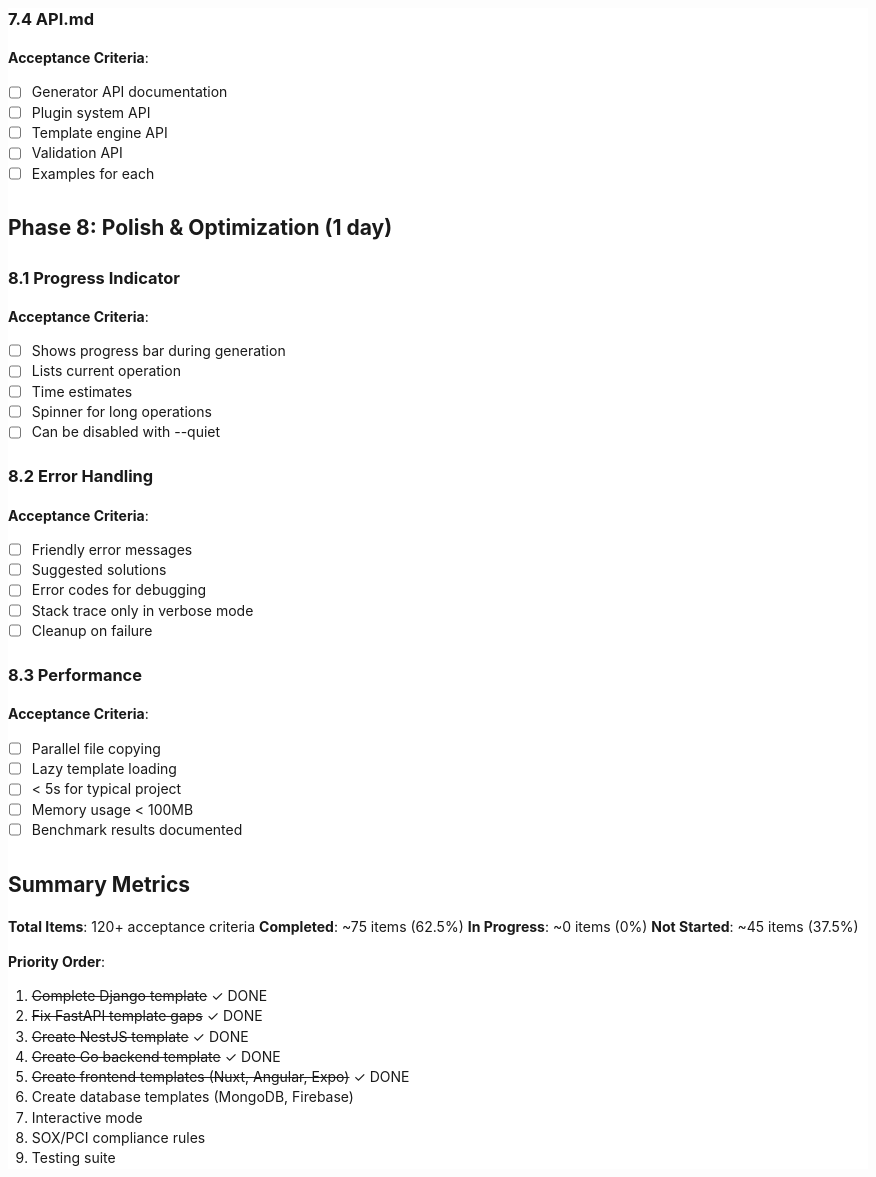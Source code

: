 ### 7.4 API.md
**Acceptance Criteria**:
- [ ] Generator API documentation
- [ ] Plugin system API
- [ ] Template engine API
- [ ] Validation API
- [ ] Examples for each

## Phase 8: Polish & Optimization (1 day)

### 8.1 Progress Indicator
**Acceptance Criteria**:
- [ ] Shows progress bar during generation
- [ ] Lists current operation
- [ ] Time estimates
- [ ] Spinner for long operations
- [ ] Can be disabled with --quiet

### 8.2 Error Handling
**Acceptance Criteria**:
- [ ] Friendly error messages
- [ ] Suggested solutions
- [ ] Error codes for debugging
- [ ] Stack trace only in verbose mode
- [ ] Cleanup on failure

### 8.3 Performance
**Acceptance Criteria**:
- [ ] Parallel file copying
- [ ] Lazy template loading
- [ ] < 5s for typical project
- [ ] Memory usage < 100MB
- [ ] Benchmark results documented

## Summary Metrics

**Total Items**: 120+ acceptance criteria
**Completed**: ~75 items (62.5%)
**In Progress**: ~0 items (0%)
**Not Started**: ~45 items (37.5%)

**Priority Order**:
1. ~~Complete Django template~~ ✓ DONE
2. ~~Fix FastAPI template gaps~~ ✓ DONE
3. ~~Create NestJS template~~ ✓ DONE
4. ~~Create Go backend template~~ ✓ DONE
5. ~~Create frontend templates (Nuxt, Angular, Expo)~~ ✓ DONE
6. Create database templates (MongoDB, Firebase)
7. Interactive mode
8. SOX/PCI compliance rules
9. Testing suite
